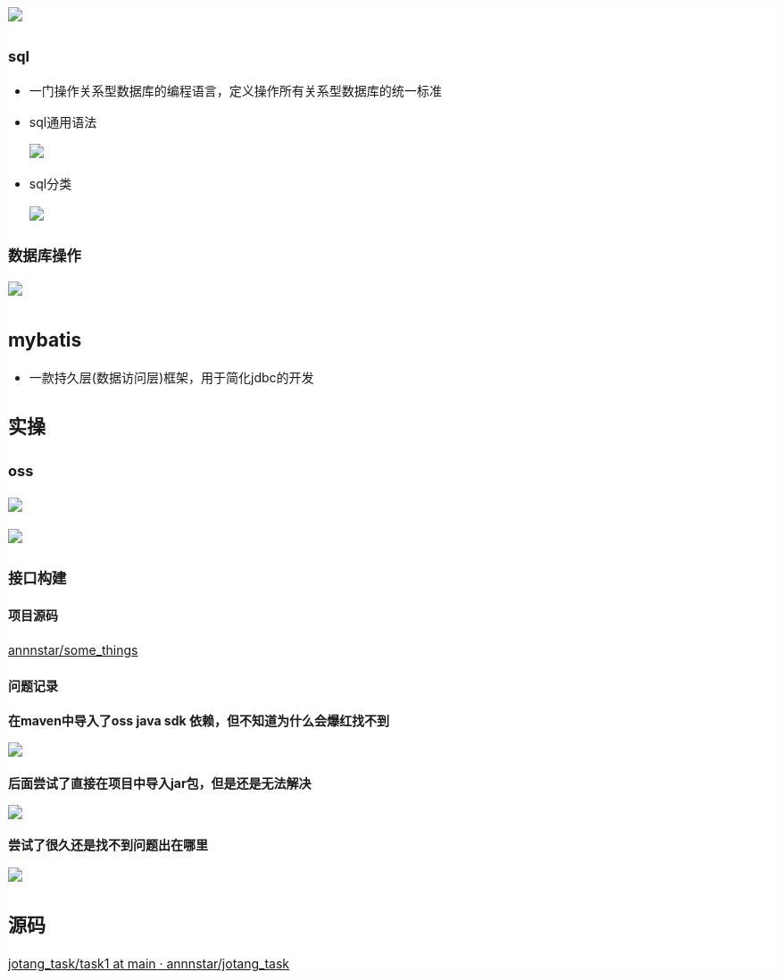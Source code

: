   ![](.\assets\mysql设置远程登陆.png)



### sql

* 一门操作关系型数据库的编程语言，定义操作所有关系型数据库的统一标准

* sql通用语法

  ![](.\assets\sql通用语法.png)

* sql分类

  ![](.\assets\sql分类.png)

### 数据库操作

![](.\assets\mysql数据库操作.png)



## mybatis

* 一款持久层(数据访问层)框架，用于简化jdbc的开发

## 实操

### oss

![](.\assets\oss1.png)

![](.\assets\oss2.png)

### 接口构建

#### 项目源码

[annnstar/some_things](https://github.com/annnstar/some_things)

#### 问题记录

**在maven中导入了oss java sdk 依赖，但不知道为什么会爆红找不到**

![](.\assets\项目.png)

**后面尝试了直接在项目中导入jar包，但是还是无法解决**

![](.\assets\接口构建.png)

**尝试了很久还是找不到问题出在哪里**

![](.\assets\try2.png)

## 源码

[jotang_task/task1 at main · annnstar/jotang_task](https://github.com/annnstar/jotang_task/tree/main/task1)

